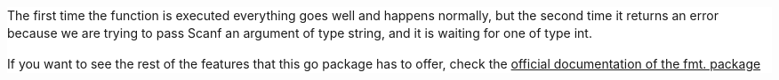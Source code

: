 The first time the function is executed everything goes well and happens normally, but the second time it returns an error because we are trying to pass Scanf an argument of type string, and it is waiting for one of type int.

If you want to see the rest of the features that this go package has to offer, check the [official documentation of the fmt. package](https://pkg.go.dev/fmt)